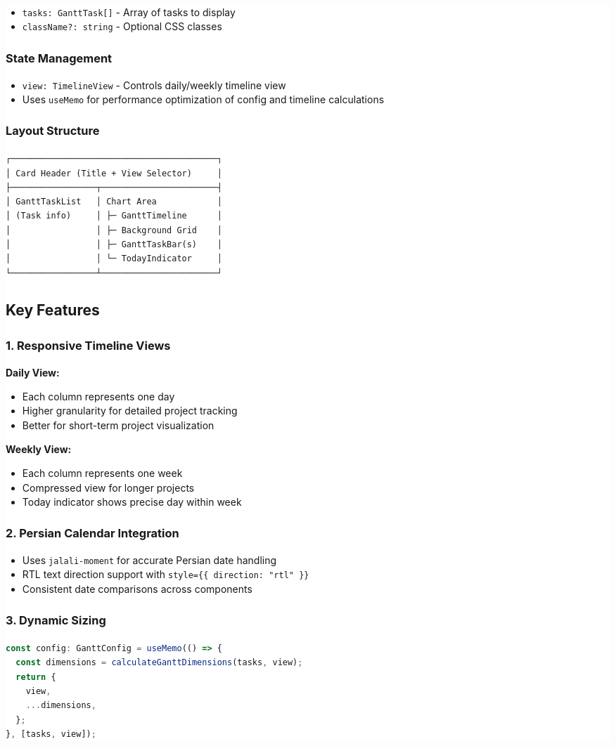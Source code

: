 - `tasks: GanttTask[]` - Array of tasks to display
- `className?: string` - Optional CSS classes

### State Management

- `view: TimelineView` - Controls daily/weekly timeline view
- Uses `useMemo` for performance optimization of config and timeline calculations

### Layout Structure

```
┌─────────────────────────────────────────┐
│ Card Header (Title + View Selector)     │
├─────────────────┬───────────────────────┤
│ GanttTaskList   │ Chart Area            │
│ (Task info)     │ ├─ GanttTimeline      │
│                 │ ├─ Background Grid    │
│                 │ ├─ GanttTaskBar(s)    │
│                 │ └─ TodayIndicator     │
└─────────────────┴───────────────────────┘
```

## Key Features

### 1. Responsive Timeline Views

**Daily View:**

- Each column represents one day
- Higher granularity for detailed project tracking
- Better for short-term project visualization

**Weekly View:**

- Each column represents one week
- Compressed view for longer projects
- Today indicator shows precise day within week

### 2. Persian Calendar Integration

- Uses `jalali-moment` for accurate Persian date handling
- RTL text direction support with `style={{ direction: "rtl" }}`
- Consistent date comparisons across components

### 3. Dynamic Sizing

```javascript
const config: GanttConfig = useMemo(() => {
  const dimensions = calculateGanttDimensions(tasks, view);
  return {
    view,
    ...dimensions,
  };
}, [tasks, view]);
```
